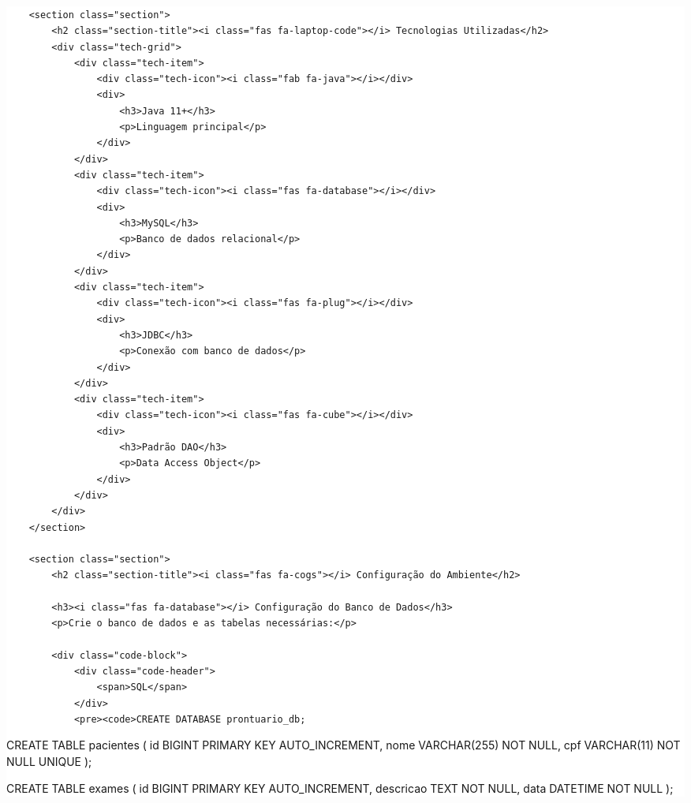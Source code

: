         <section class="section">
            <h2 class="section-title"><i class="fas fa-laptop-code"></i> Tecnologias Utilizadas</h2>
            <div class="tech-grid">
                <div class="tech-item">
                    <div class="tech-icon"><i class="fab fa-java"></i></div>
                    <div>
                        <h3>Java 11+</h3>
                        <p>Linguagem principal</p>
                    </div>
                </div>
                <div class="tech-item">
                    <div class="tech-icon"><i class="fas fa-database"></i></div>
                    <div>
                        <h3>MySQL</h3>
                        <p>Banco de dados relacional</p>
                    </div>
                </div>
                <div class="tech-item">
                    <div class="tech-icon"><i class="fas fa-plug"></i></div>
                    <div>
                        <h3>JDBC</h3>
                        <p>Conexão com banco de dados</p>
                    </div>
                </div>
                <div class="tech-item">
                    <div class="tech-icon"><i class="fas fa-cube"></i></div>
                    <div>
                        <h3>Padrão DAO</h3>
                        <p>Data Access Object</p>
                    </div>
                </div>
            </div>
        </section>
        
        <section class="section">
            <h2 class="section-title"><i class="fas fa-cogs"></i> Configuração do Ambiente</h2>
            
            <h3><i class="fas fa-database"></i> Configuração do Banco de Dados</h3>
            <p>Crie o banco de dados e as tabelas necessárias:</p>
            
            <div class="code-block">
                <div class="code-header">
                    <span>SQL</span>
                </div>
                <pre><code>CREATE DATABASE prontuario_db;

CREATE TABLE pacientes (
    id BIGINT PRIMARY KEY AUTO_INCREMENT,
    nome VARCHAR(255) NOT NULL,
    cpf VARCHAR(11) NOT NULL UNIQUE
);

CREATE TABLE exames (
    id BIGINT PRIMARY KEY AUTO_INCREMENT,
    descricao TEXT NOT NULL,
    data DATETIME NOT NULL
);</code></pre>
            </div>
            